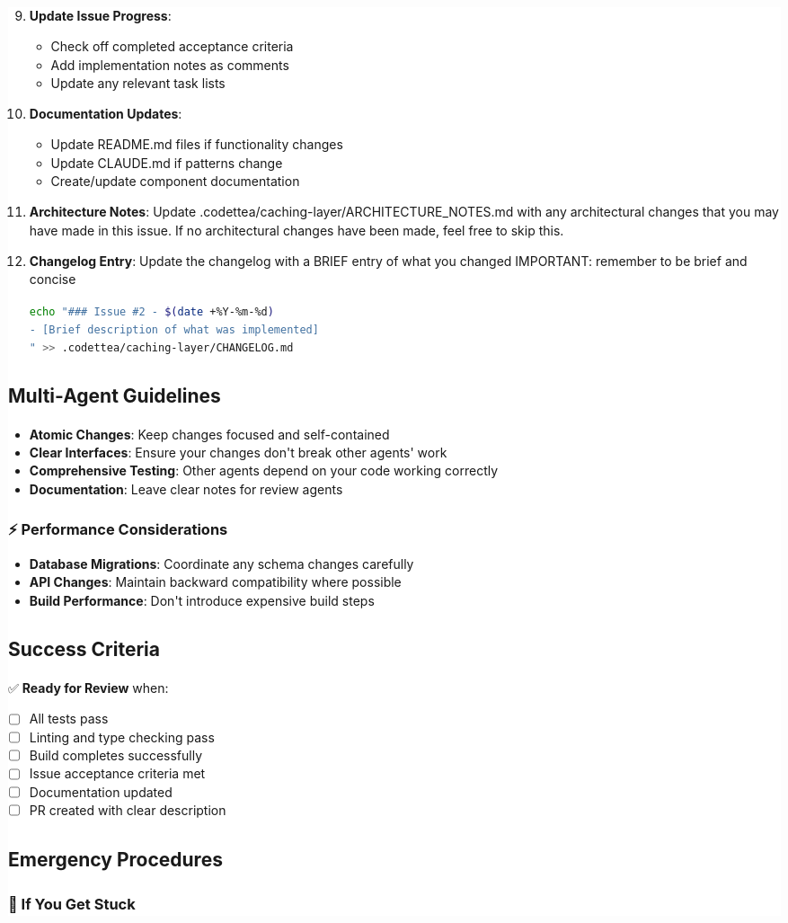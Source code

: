9. **Update Issue Progress**:

   - Check off completed acceptance criteria
   - Add implementation notes as comments
   - Update any relevant task lists

10. **Documentation Updates**:

    - Update README.md files if functionality changes
    - Update CLAUDE.md if patterns change
    - Create/update component documentation

11. **Architecture Notes**:
    Update .codettea/caching-layer/ARCHITECTURE_NOTES.md with any architectural changes that you may have made in this issue. If no architectural changes have been made, feel free to skip this.

12. **Changelog Entry**:
    Update the changelog with a BRIEF entry of what you changed
    IMPORTANT: remember to be brief and concise
    ```bash
    echo "### Issue #2 - $(date +%Y-%m-%d)
    - [Brief description of what was implemented]
    " >> .codettea/caching-layer/CHANGELOG.md
    ```

## Multi-Agent Guidelines

- **Atomic Changes**: Keep changes focused and self-contained
- **Clear Interfaces**: Ensure your changes don't break other agents' work
- **Comprehensive Testing**: Other agents depend on your code working correctly
- **Documentation**: Leave clear notes for review agents

### ⚡ Performance Considerations

- **Database Migrations**: Coordinate any schema changes carefully
- **API Changes**: Maintain backward compatibility where possible
- **Build Performance**: Don't introduce expensive build steps

## Success Criteria

✅ **Ready for Review** when:

- [ ] All tests pass
- [ ] Linting and type checking pass
- [ ] Build completes successfully
- [ ] Issue acceptance criteria met
- [ ] Documentation updated
- [ ] PR created with clear description

## Emergency Procedures

### 🚨 If You Get Stuck
